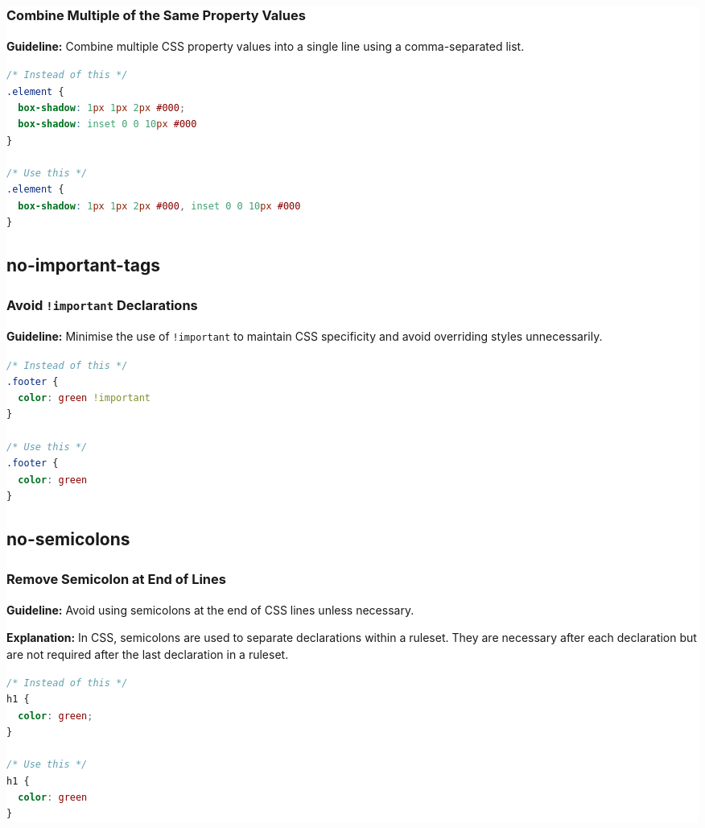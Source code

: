 ### Combine Multiple of the Same Property Values

**Guideline:** Combine multiple CSS property values into a single line using a comma-separated list.

```css
/* Instead of this */
.element {
  box-shadow: 1px 1px 2px #000;
  box-shadow: inset 0 0 10px #000
}

/* Use this */
.element {
  box-shadow: 1px 1px 2px #000, inset 0 0 10px #000
}
```

## no-important-tags

### Avoid `!important` Declarations

**Guideline:** Minimise the use of `!important` to maintain CSS specificity and avoid overriding styles unnecessarily.

```css
/* Instead of this */
.footer {
  color: green !important
}

/* Use this */
.footer {
  color: green
}
```

## no-semicolons

### Remove Semicolon at End of Lines

**Guideline:** Avoid using semicolons at the end of CSS lines unless necessary.

**Explanation:** In CSS, semicolons are used to separate declarations within a ruleset. They are necessary after each declaration but are not required after the last declaration in a ruleset.

```css
/* Instead of this */
h1 {
  color: green;
}

/* Use this */
h1 { 
  color: green
}
```
